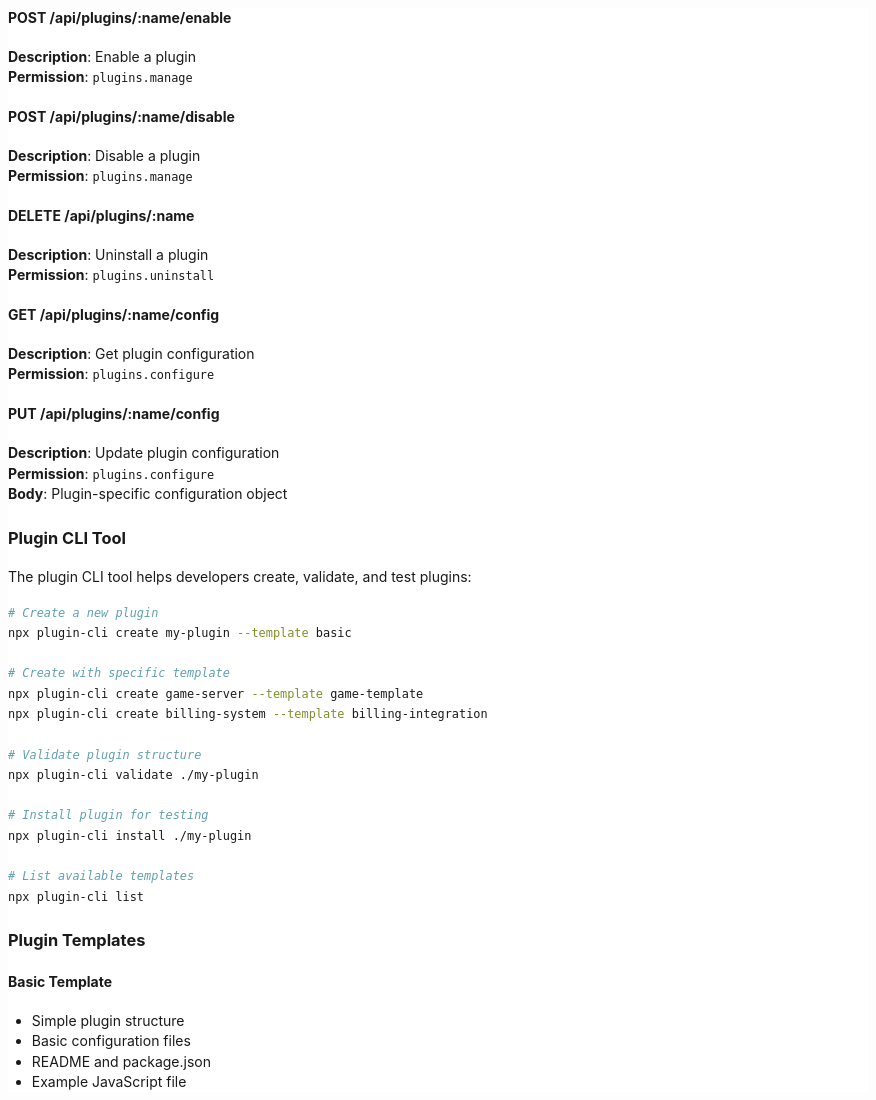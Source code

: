 #### POST /api/plugins/:name/enable

**Description**: Enable a plugin  
**Permission**: `plugins.manage`

#### POST /api/plugins/:name/disable

**Description**: Disable a plugin  
**Permission**: `plugins.manage`

#### DELETE /api/plugins/:name

**Description**: Uninstall a plugin  
**Permission**: `plugins.uninstall`

#### GET /api/plugins/:name/config

**Description**: Get plugin configuration  
**Permission**: `plugins.configure`

#### PUT /api/plugins/:name/config

**Description**: Update plugin configuration  
**Permission**: `plugins.configure`  
**Body**: Plugin-specific configuration object

### Plugin CLI Tool

The plugin CLI tool helps developers create, validate, and test plugins:

```bash
# Create a new plugin
npx plugin-cli create my-plugin --template basic

# Create with specific template
npx plugin-cli create game-server --template game-template
npx plugin-cli create billing-system --template billing-integration

# Validate plugin structure
npx plugin-cli validate ./my-plugin

# Install plugin for testing
npx plugin-cli install ./my-plugin

# List available templates
npx plugin-cli list
```

### Plugin Templates

#### Basic Template

- Simple plugin structure
- Basic configuration files
- README and package.json
- Example JavaScript file
